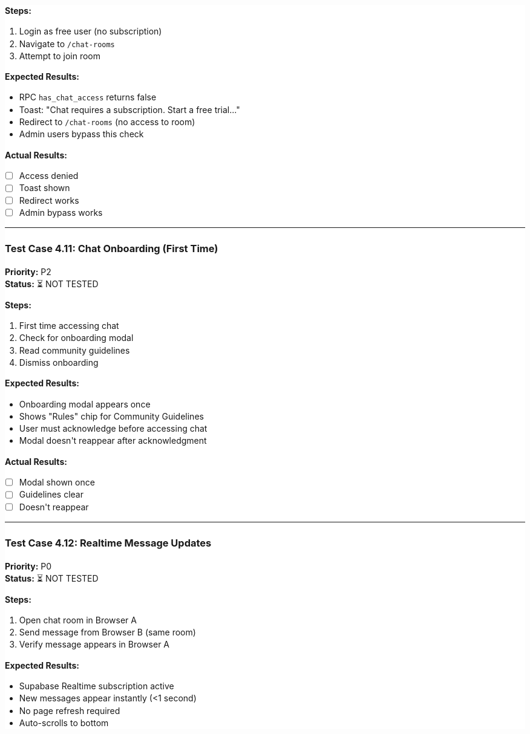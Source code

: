 **Steps:**
1. Login as free user (no subscription)
2. Navigate to `/chat-rooms`
3. Attempt to join room

**Expected Results:**
- RPC `has_chat_access` returns false
- Toast: "Chat requires a subscription. Start a free trial..."
- Redirect to `/chat-rooms` (no access to room)
- Admin users bypass this check

**Actual Results:**
- [ ] Access denied
- [ ] Toast shown
- [ ] Redirect works
- [ ] Admin bypass works

---

### Test Case 4.11: Chat Onboarding (First Time)
**Priority:** P2  
**Status:** ⏳ NOT TESTED

**Steps:**
1. First time accessing chat
2. Check for onboarding modal
3. Read community guidelines
4. Dismiss onboarding

**Expected Results:**
- Onboarding modal appears once
- Shows "Rules" chip for Community Guidelines
- User must acknowledge before accessing chat
- Modal doesn't reappear after acknowledgment

**Actual Results:**
- [ ] Modal shown once
- [ ] Guidelines clear
- [ ] Doesn't reappear

---

### Test Case 4.12: Realtime Message Updates
**Priority:** P0  
**Status:** ⏳ NOT TESTED

**Steps:**
1. Open chat room in Browser A
2. Send message from Browser B (same room)
3. Verify message appears in Browser A

**Expected Results:**
- Supabase Realtime subscription active
- New messages appear instantly (<1 second)
- No page refresh required
- Auto-scrolls to bottom
